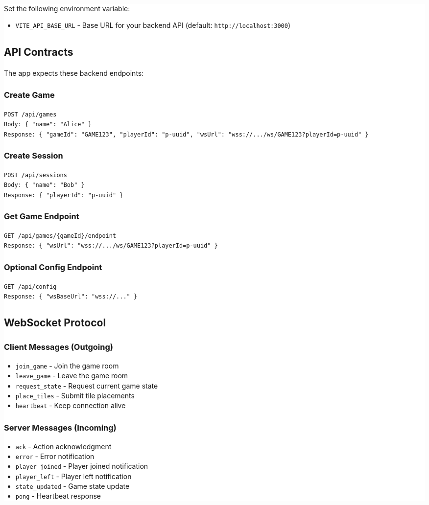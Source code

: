 Set the following environment variable:

- `VITE_API_BASE_URL` - Base URL for your backend API (default: `http://localhost:3000`)

## API Contracts

The app expects these backend endpoints:

### Create Game
```
POST /api/games
Body: { "name": "Alice" }
Response: { "gameId": "GAME123", "playerId": "p-uuid", "wsUrl": "wss://.../ws/GAME123?playerId=p-uuid" }
```

### Create Session
```
POST /api/sessions
Body: { "name": "Bob" }
Response: { "playerId": "p-uuid" }
```

### Get Game Endpoint
```
GET /api/games/{gameId}/endpoint
Response: { "wsUrl": "wss://.../ws/GAME123?playerId=p-uuid" }
```

### Optional Config Endpoint
```
GET /api/config
Response: { "wsBaseUrl": "wss://..." }
```

## WebSocket Protocol

### Client Messages (Outgoing)
- `join_game` - Join the game room
- `leave_game` - Leave the game room
- `request_state` - Request current game state
- `place_tiles` - Submit tile placements
- `heartbeat` - Keep connection alive

### Server Messages (Incoming)
- `ack` - Action acknowledgment
- `error` - Error notification
- `player_joined` - Player joined notification
- `player_left` - Player left notification
- `state_updated` - Game state update
- `pong` - Heartbeat response
